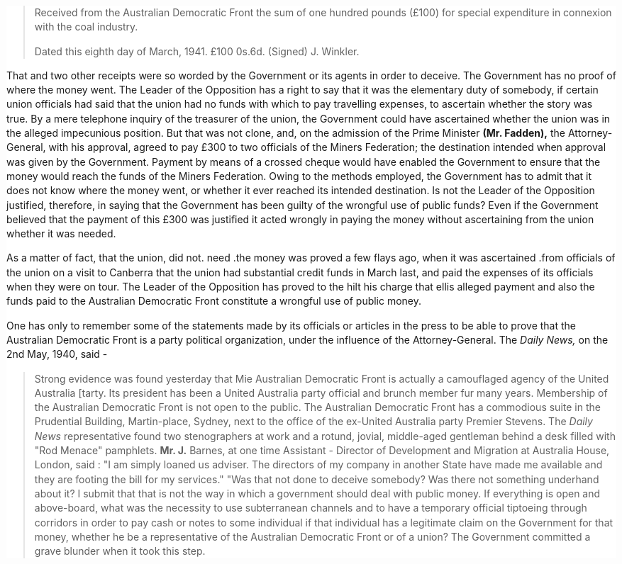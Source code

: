   >Received from the Australian Democratic Front the sum of one hundred pounds (£100) for special expenditure in connexion with the coal industry. 
  >
  >Dated this eighth day of March, 1941. £100 0s.6d. (Signed) J. Winkler. 

That and two other receipts were so worded by the Government or its agents in order to deceive. The Government has no proof of where the money went. The Leader of the Opposition has a right to say that it was the elementary duty of somebody, if certain union officials had said that the union had no funds with which to pay travelling expenses, to ascertain whether the story was true. By a mere telephone inquiry of the treasurer of the union, the Government could have ascertained whether the union was in the alleged impecunious position. But that was not clone, and, on the admission of the Prime Minister  **(Mr. Fadden),**  the Attorney-General, with his approval, agreed to pay £300 to two officials of the Miners Federation; the destination intended when approval was given by the Government. Payment by means of a crossed cheque would have enabled the Government to ensure that the money would reach the funds of the Miners Federation. Owing to the methods employed, the Government has to admit that it does not know where the money went, or whether it ever reached its intended destination. Is not the Leader of the Opposition justified, therefore, in saying that the Government has been guilty of the wrongful use of public funds? Even if the Government believed that the payment of this £300 was justified it acted wrongly in paying the money without ascertaining from the union whether it was needed. 

As a matter of fact, that the union, did not. need .the money was proved a few flays ago, when it was ascertained .from officials of the union on a visit to Canberra that the union had substantial credit funds in March last, and paid the expenses of its officials when they were on tour. The Leader of the Opposition has proved to the hilt his charge that ellis alleged payment and also the funds paid to the Australian Democratic Front constitute a wrongful use of public money. 

One has only to remember some of the statements made by its officials or articles in the press to be able to prove that the Australian Democratic Front is a party political organization, under the influence of the Attorney-General. The  *Daily News,*  on the 2nd May, 1940, said - 

  >Strong evidence was found yesterday that Mie Australian Democratic Front is actually a camouflaged agency of the United Australia [tarty. Its president has been a United Australia party official and brunch member fur many years. Membership of the Australian Democratic Front is not open to the public. The Australian Democratic Front has a commodious suite in the Prudential Building, Martin-place, Sydney, next to the office of the ex-United Australia party Premier Stevens. The  *Daily*  *News*  representative found two stenographers at work and a rotund, jovial, middle-aged gentleman behind a desk filled with "Rod Menace" pamphlets.  **Mr. J.**  Barnes, at one time Assistant - Director of Development and Migration at Australia House, London, said : "I am simply loaned us adviser. The directors of my company in another State have made me available and they are footing the bill for my services." "Was that not done to deceive somebody? Was there not something underhand about it? I submit that that is not the way in which a government should deal with public money. If everything is open and above-board, what was the necessity to use subterranean channels and to have a temporary official tiptoeing through corridors in order to pay cash or notes to some individual if that individual has a legitimate claim on the Government for that money, whether he be a representative of the Australian Democratic Front or of a union? The Government committed a grave blunder when it took this step. 
